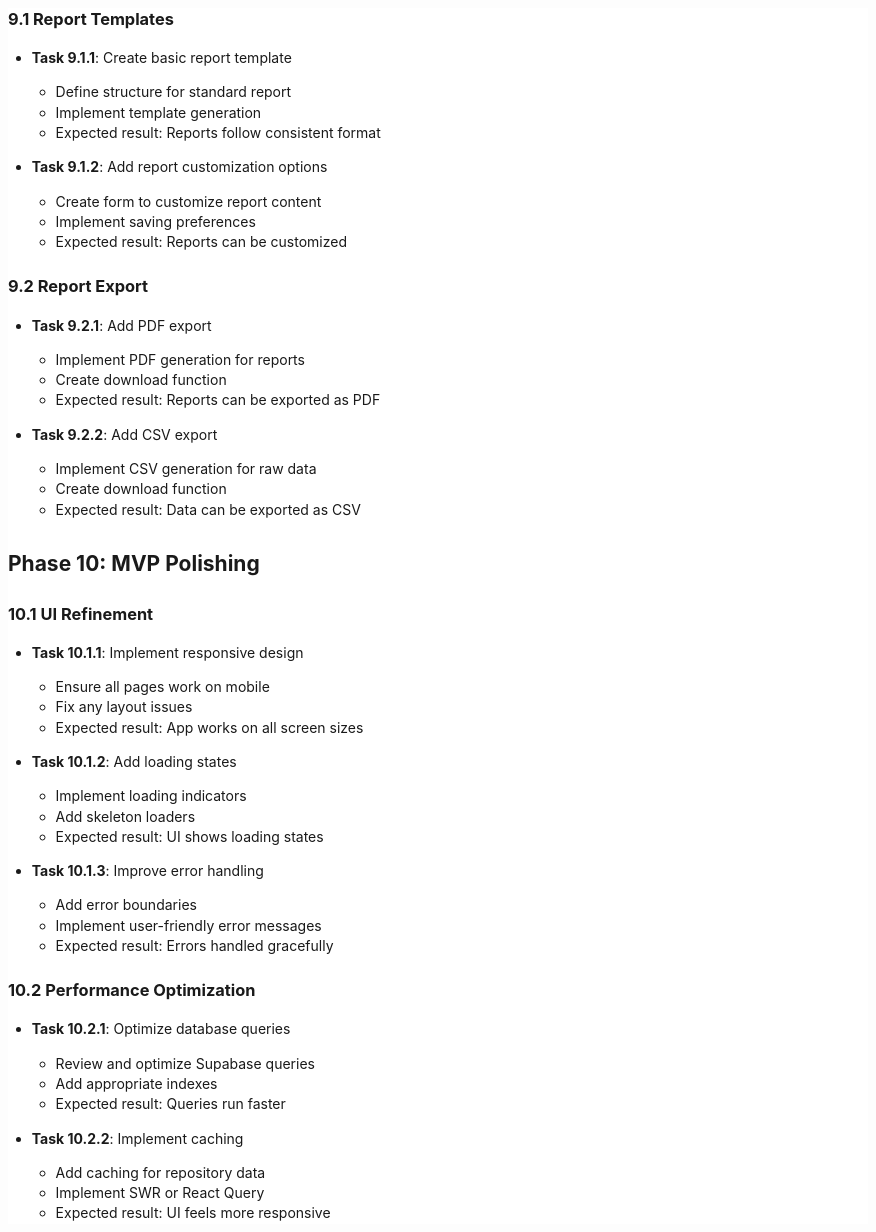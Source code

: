 ### 9.1 Report Templates

- **Task 9.1.1**: Create basic report template
  - Define structure for standard report
  - Implement template generation
  - Expected result: Reports follow consistent format

- **Task 9.1.2**: Add report customization options
  - Create form to customize report content
  - Implement saving preferences
  - Expected result: Reports can be customized

### 9.2 Report Export

- **Task 9.2.1**: Add PDF export
  - Implement PDF generation for reports
  - Create download function
  - Expected result: Reports can be exported as PDF

- **Task 9.2.2**: Add CSV export
  - Implement CSV generation for raw data
  - Create download function
  - Expected result: Data can be exported as CSV

## Phase 10: MVP Polishing

### 10.1 UI Refinement

- **Task 10.1.1**: Implement responsive design
  - Ensure all pages work on mobile
  - Fix any layout issues
  - Expected result: App works on all screen sizes

- **Task 10.1.2**: Add loading states
  - Implement loading indicators
  - Add skeleton loaders
  - Expected result: UI shows loading states

- **Task 10.1.3**: Improve error handling
  - Add error boundaries
  - Implement user-friendly error messages
  - Expected result: Errors handled gracefully

### 10.2 Performance Optimization

- **Task 10.2.1**: Optimize database queries
  - Review and optimize Supabase queries
  - Add appropriate indexes
  - Expected result: Queries run faster

- **Task 10.2.2**: Implement caching
  - Add caching for repository data
  - Implement SWR or React Query
  - Expected result: UI feels more responsive
